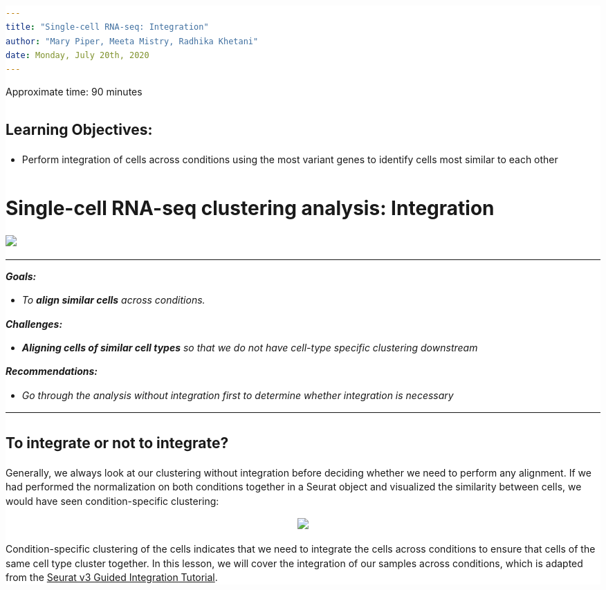 ```yaml
---
title: "Single-cell RNA-seq: Integration"
author: "Mary Piper, Meeta Mistry, Radhika Khetani"
date: Monday, July 20th, 2020
---
```


Approximate time: 90 minutes

## Learning Objectives:

* Perform integration of cells across conditions using the most variant genes to identify cells most similar to each other


# Single-cell RNA-seq clustering analysis: Integration


<img src="../img/sc_workflow_integration.png" width="800">

***

_**Goals:**_ 

 - _To **align similar cells** across conditions._

_**Challenges:**_
 
 - _**Aligning cells of similar cell types** so that we do not have cell-type specific clustering downstream_

_**Recommendations:**_
 
 - _Go through the analysis without integration first to determine whether integration is necessary_

***

## To integrate or not to integrate?

Generally, we always look at our clustering without integration before deciding whether we need to perform any alignment. If we had performed the normalization on both conditions together in a Seurat object and visualized the similarity between cells, we would have seen condition-specific clustering:

<p align="center">
<img src="../img/unintegrated_umap.png" width="400">
</p>

Condition-specific clustering of the cells indicates that we need to integrate the cells across conditions to ensure that cells of the same cell type cluster together. In this lesson, we will cover the integration of our samples across conditions, which is adapted from the [Seurat v3 Guided Integration Tutorial](https://satijalab.org/seurat/v3.0/immune_alignment.html).
